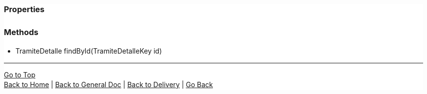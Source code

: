 ### Properties

### Methods
* TramiteDetalle findById(TramiteDetalleKey id)

---
[Go to Top](#markdown-header-classes-documentation-got)  
[Back to Home](/README.md) | [Back to General Doc](/docs/readme.md) | [Back to Delivery](/docs/markdown/delivery.md) | [Go Back](/docs/markdown/classes.md)